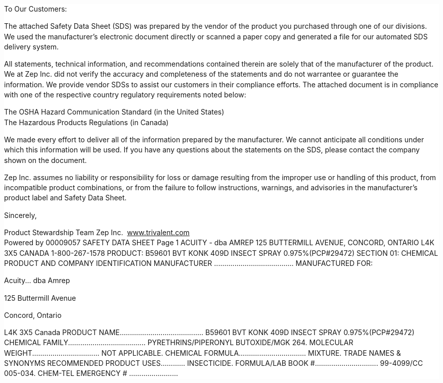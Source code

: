  
 
 
 
 
 
 
 
To Our Customers: 
 
The attached Safety Data Sheet (SDS) was prepared by the vendor of the product you purchased 
through one of our divisions. We used the manufacturer’s electronic document directly or scanned 
a paper copy and generated a file for our automated SDS delivery system. 
 
All statements, technical information, and recommendations contained therein are solely that of 
the manufacturer of the product. We at Zep Inc. did not verify the accuracy and completeness of 
the statements and do not warrantee or guarantee the information. We provide vendor SDSs to 
assist our customers in their compliance efforts.  The attached document is in compliance with one 
of the respective country regulatory requirements noted below: 
 
The OSHA Hazard Communication Standard (in the United States)  
The Hazardous Products Regulations (in Canada) 
 
We made every effort to deliver all of the information prepared by the manufacturer. We cannot 
anticipate all conditions under which this information will be used. If you have any questions about 
the statements on the SDS, please contact the company shown on the document. 
 
Zep Inc. assumes no liability or responsibility for loss or damage resulting from the improper use 
or handling of this product, from incompatible product combinations, or from the failure to follow 
instructions, warnings, and advisories in the manufacturer’s product label and Safety Data Sheet. 
 
Sincerely, 
 
Product Stewardship Team 
Zep Inc. 
www.trivalent.com      
Powered by
00009057
SAFETY DATA SHEET
Page  1
ACUITY - dba AMREP
125 BUTTERMILL AVENUE,
CONCORD, ONTARIO
L4K 3X5 CANADA
1-800-267-1578
PRODUCT: B59601 BVT KONK 409D INSECT SPRAY 0.975%(PCP#29472)
SECTION 01: CHEMICAL PRODUCT AND COMPANY IDENTIFICATION
MANUFACTURER .......................................
MANUFACTURED FOR:
 
Acuity... dba Amrep
 
125 Buttermill Avenue
 
Concord, Ontario
 
L4K 3X5 Canada
PRODUCT NAME.........................................
B59601 BVT KONK 409D INSECT SPRAY 0.975%(PCP#29472)
CHEMICAL FAMILY......................................
PYRETHRINS/PIPERONYL BUTOXIDE/MGK 264. 
MOLECULAR WEIGHT.................................
NOT APPLICABLE. 
CHEMICAL FORMULA.................................
MIXTURE. 
TRADE NAMES & SYNONYMS
RECOMMENDED PRODUCT USES............
INSECTICIDE. 
FORMULA/LAB BOOK #...............................
99-4099/CC 005-034. 
CHEM-TEL EMERGENCY # ........................